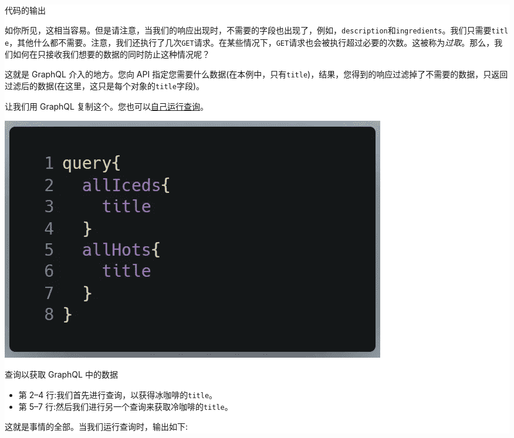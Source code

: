 代码的输出

如你所见，这相当容易。但是请注意，当我们的响应出现时，不需要的字段也出现了，例如，`description`和`ingredients`。我们只需要`title`，其他什么都不需要。注意，我们还执行了几次`GET`请求。在某些情况下，`GET`请求也会被执行超过必要的次数。这被称为*过取*。那么，我们如何在只接收我们想要的数据的同时防止这种情况呢？

这就是 GraphQL 介入的地方。您向 API 指定您需要什么数据(在本例中，只有`title`)，结果，您得到的响应过滤掉了不需要的数据，只返回过滤后的数据(在这里，这只是每个对象的`title`字段)。

让我们用 GraphQL 复制这个。您也可以[自己运行查询](https://api.sampleapis.com/coffee/graphql)。

![](img/42027765721122012e0f1be12a7759ad.png)

查询以获取 GraphQL 中的数据

*   第 2–4 行:我们首先进行查询，以获得冰咖啡的`title`。
*   第 5–7 行:然后我们进行另一个查询来获取冷咖啡的`title`。

这就是事情的全部。当我们运行查询时，输出如下:
